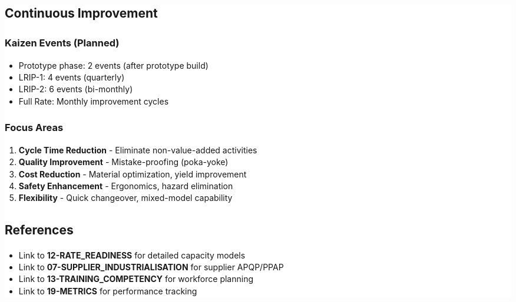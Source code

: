 ## Continuous Improvement

### Kaizen Events (Planned)
- Prototype phase: 2 events (after prototype build)
- LRIP-1: 4 events (quarterly)
- LRIP-2: 6 events (bi-monthly)
- Full Rate: Monthly improvement cycles

### Focus Areas
1. **Cycle Time Reduction** - Eliminate non-value-added activities
2. **Quality Improvement** - Mistake-proofing (poka-yoke)
3. **Cost Reduction** - Material optimization, yield improvement
4. **Safety Enhancement** - Ergonomics, hazard elimination
5. **Flexibility** - Quick changeover, mixed-model capability

## References

- Link to **12-RATE_READINESS** for detailed capacity models
- Link to **07-SUPPLIER_INDUSTRIALISATION** for supplier APQP/PPAP
- Link to **13-TRAINING_COMPETENCY** for workforce planning
- Link to **19-METRICS** for performance tracking
